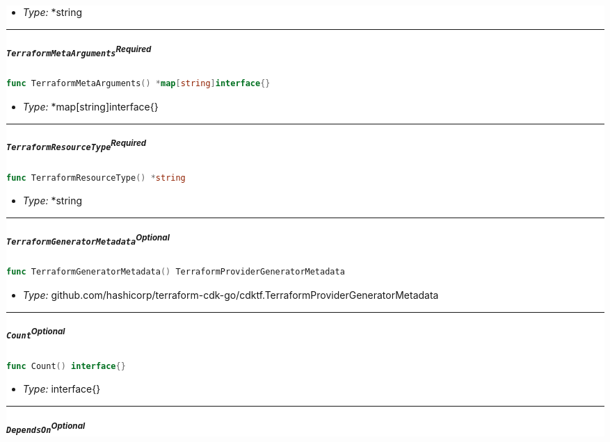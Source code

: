 - *Type:* *string

---

##### `TerraformMetaArguments`<sup>Required</sup> <a name="TerraformMetaArguments" id="@cdktf/provider-azurerm.dataAzurermVirtualMachineScaleSet.DataAzurermVirtualMachineScaleSet.property.terraformMetaArguments"></a>

```go
func TerraformMetaArguments() *map[string]interface{}
```

- *Type:* *map[string]interface{}

---

##### `TerraformResourceType`<sup>Required</sup> <a name="TerraformResourceType" id="@cdktf/provider-azurerm.dataAzurermVirtualMachineScaleSet.DataAzurermVirtualMachineScaleSet.property.terraformResourceType"></a>

```go
func TerraformResourceType() *string
```

- *Type:* *string

---

##### `TerraformGeneratorMetadata`<sup>Optional</sup> <a name="TerraformGeneratorMetadata" id="@cdktf/provider-azurerm.dataAzurermVirtualMachineScaleSet.DataAzurermVirtualMachineScaleSet.property.terraformGeneratorMetadata"></a>

```go
func TerraformGeneratorMetadata() TerraformProviderGeneratorMetadata
```

- *Type:* github.com/hashicorp/terraform-cdk-go/cdktf.TerraformProviderGeneratorMetadata

---

##### `Count`<sup>Optional</sup> <a name="Count" id="@cdktf/provider-azurerm.dataAzurermVirtualMachineScaleSet.DataAzurermVirtualMachineScaleSet.property.count"></a>

```go
func Count() interface{}
```

- *Type:* interface{}

---

##### `DependsOn`<sup>Optional</sup> <a name="DependsOn" id="@cdktf/provider-azurerm.dataAzurermVirtualMachineScaleSet.DataAzurermVirtualMachineScaleSet.property.dependsOn"></a>
